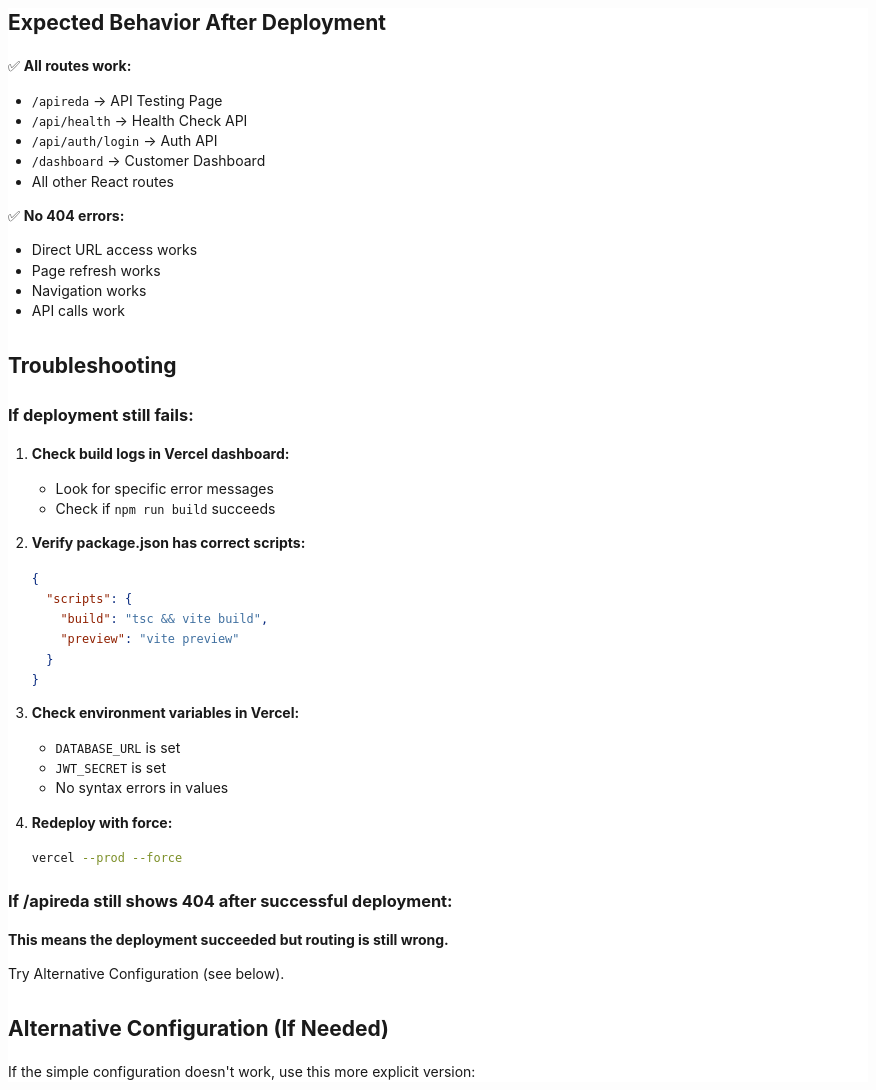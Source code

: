 ## Expected Behavior After Deployment

✅ **All routes work:**
- `/apireda` → API Testing Page
- `/api/health` → Health Check API
- `/api/auth/login` → Auth API
- `/dashboard` → Customer Dashboard
- All other React routes

✅ **No 404 errors:**
- Direct URL access works
- Page refresh works
- Navigation works
- API calls work

## Troubleshooting

### If deployment still fails:

1. **Check build logs in Vercel dashboard:**
   - Look for specific error messages
   - Check if `npm run build` succeeds

2. **Verify package.json has correct scripts:**
   ```json
   {
     "scripts": {
       "build": "tsc && vite build",
       "preview": "vite preview"
     }
   }
   ```

3. **Check environment variables in Vercel:**
   - `DATABASE_URL` is set
   - `JWT_SECRET` is set
   - No syntax errors in values

4. **Redeploy with force:**
   ```bash
   vercel --prod --force
   ```

### If /apireda still shows 404 after successful deployment:

**This means the deployment succeeded but routing is still wrong.**

Try Alternative Configuration (see below).

## Alternative Configuration (If Needed)

If the simple configuration doesn't work, use this more explicit version:
